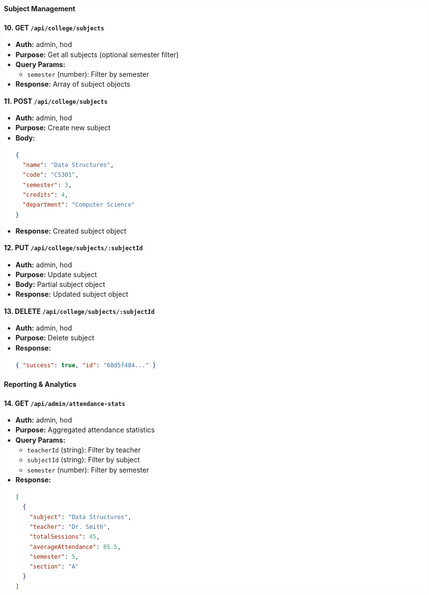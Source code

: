 #### Subject Management

**10. GET `/api/college/subjects`**
- **Auth:** admin, hod
- **Purpose:** Get all subjects (optional semester filter)
- **Query Params:**
  - `semester` (number): Filter by semester
- **Response:** Array of subject objects

**11. POST `/api/college/subjects`**
- **Auth:** admin, hod
- **Purpose:** Create new subject
- **Body:**
  ```json
  {
    "name": "Data Structures",
    "code": "CS301",
    "semester": 3,
    "credits": 4,
    "department": "Computer Science"
  }
  ```
- **Response:** Created subject object

**12. PUT `/api/college/subjects/:subjectId`**
- **Auth:** admin, hod
- **Purpose:** Update subject
- **Body:** Partial subject object
- **Response:** Updated subject object

**13. DELETE `/api/college/subjects/:subjectId`**
- **Auth:** admin, hod
- **Purpose:** Delete subject
- **Response:**
  ```json
  { "success": true, "id": "60d5f484..." }
  ```

#### Reporting & Analytics

**14. GET `/api/admin/attendance-stats`**
- **Auth:** admin, hod
- **Purpose:** Aggregated attendance statistics
- **Query Params:**
  - `teacherId` (string): Filter by teacher
  - `subjectId` (string): Filter by subject
  - `semester` (number): Filter by semester
- **Response:**
  ```json
  [
    {
      "subject": "Data Structures",
      "teacher": "Dr. Smith",
      "totalSessions": 45,
      "averageAttendance": 85.5,
      "semester": 5,
      "section": "A"
    }
  ]
  ```
